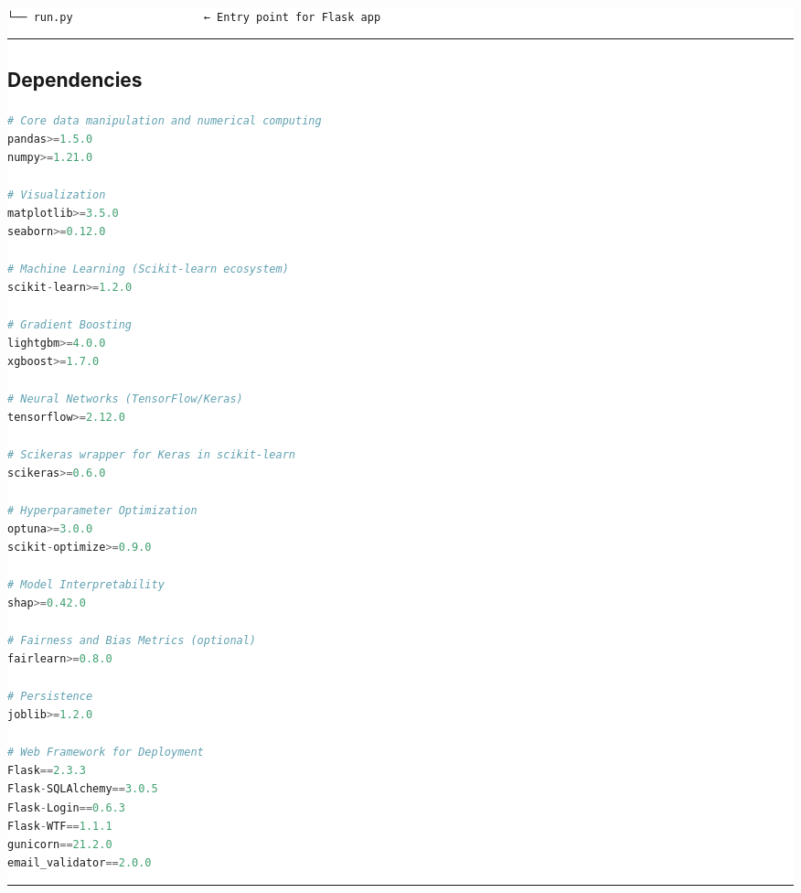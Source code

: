 ```bash
└── run.py                    ← Entry point for Flask app
```

---

## Dependencies

```python
# Core data manipulation and numerical computing
pandas>=1.5.0
numpy>=1.21.0

# Visualization
matplotlib>=3.5.0
seaborn>=0.12.0

# Machine Learning (Scikit-learn ecosystem)
scikit-learn>=1.2.0

# Gradient Boosting
lightgbm>=4.0.0
xgboost>=1.7.0

# Neural Networks (TensorFlow/Keras)
tensorflow>=2.12.0

# Scikeras wrapper for Keras in scikit-learn
scikeras>=0.6.0

# Hyperparameter Optimization
optuna>=3.0.0
scikit-optimize>=0.9.0

# Model Interpretability
shap>=0.42.0

# Fairness and Bias Metrics (optional)
fairlearn>=0.8.0

# Persistence
joblib>=1.2.0

# Web Framework for Deployment
Flask==2.3.3
Flask-SQLAlchemy==3.0.5
Flask-Login==0.6.3
Flask-WTF==1.1.1
gunicorn==21.2.0
email_validator==2.0.0
```

---